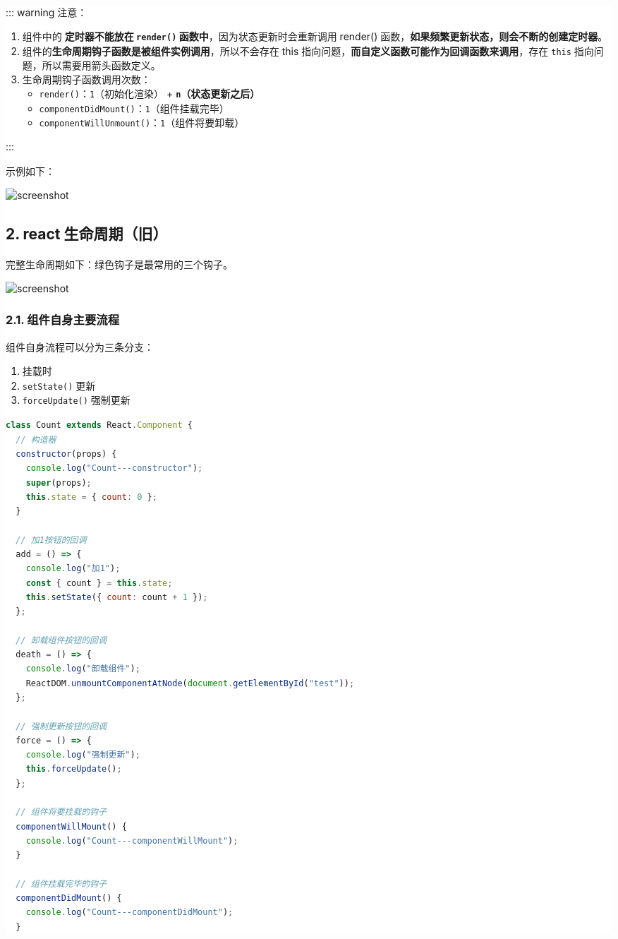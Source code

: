 ::: warning 注意：

1. 组件中的 **定时器不能放在 `render()` 函数中**，因为状态更新时会重新调用 render() 函数，**如果频繁更新状态，则会不断的创建定时器**。
2. 组件的**生命周期钩子函数是被组件实例调用**，所以不会存在 this 指向问题，**而自定义函数可能作为回调函数来调用**，存在 `this` 指向问题，所以需要用箭头函数定义。
3. 生命周期钩子函数调用次数：
   - `render()`：`1`（初始化渲染） + **`n`（状态更新之后）**
   - `componentDidMount()`：`1`（组件挂载完毕）
   - `componentWillUnmount()`：`1`（组件将要卸载）

:::

示例如下：

<img class="zoomable" :src="$withBase('/images/screenshot/react/2/6/1.gif')" alt="screenshot">

## 2. react 生命周期（旧）

完整生命周期如下：绿色钩子是最常用的三个钩子。

<img class="zoomable" :src="$withBase('/images/screenshot/react/2/6/2.png')" alt="screenshot">

### 2.1. 组件自身主要流程

组件自身流程可以分为三条分支：

1. 挂载时
2. `setState()` 更新
3. `forceUpdate()` 强制更新

```jsx
class Count extends React.Component {
  // 构造器
  constructor(props) {
    console.log("Count---constructor");
    super(props);
    this.state = { count: 0 };
  }

  // 加1按钮的回调
  add = () => {
    console.log("加1");
    const { count } = this.state;
    this.setState({ count: count + 1 });
  };

  // 卸载组件按钮的回调
  death = () => {
    console.log("卸载组件");
    ReactDOM.unmountComponentAtNode(document.getElementById("test"));
  };

  // 强制更新按钮的回调
  force = () => {
    console.log("强制更新");
    this.forceUpdate();
  };

  // 组件将要挂载的钩子
  componentWillMount() {
    console.log("Count---componentWillMount");
  }

  // 组件挂载完毕的钩子
  componentDidMount() {
    console.log("Count---componentDidMount");
  }
```